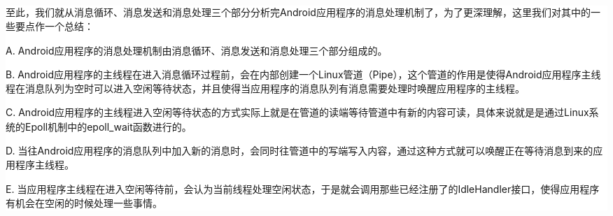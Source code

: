 至此，我们就从消息循环、消息发送和消息处理三个部分分析完Android应用程序的消息处理机制了，为了更深理解，这里我们对其中的一些要点作一个总结：

A. Android应用程序的消息处理机制由消息循环、消息发送和消息处理三个部分组成的。

B. Android应用程序的主线程在进入消息循环过程前，会在内部创建一个Linux管道（Pipe），这个管道的作用是使得Android应用程序主线程在消息队列为空时可以进入空闲等待状态，并且使得当应用程序的消息队列有消息需要处理时唤醒应用程序的主线程。

C. Android应用程序的主线程进入空闲等待状态的方式实际上就是在管道的读端等待管道中有新的内容可读，具体来说就是是通过Linux系统的Epoll机制中的epoll_wait函数进行的。

D. 当往Android应用程序的消息队列中加入新的消息时，会同时往管道中的写端写入内容，通过这种方式就可以唤醒正在等待消息到来的应用程序主线程。

E. 当应用程序主线程在进入空闲等待前，会认为当前线程处理空闲状态，于是就会调用那些已经注册了的IdleHandler接口，使得应用程序有机会在空闲的时候处理一些事情。